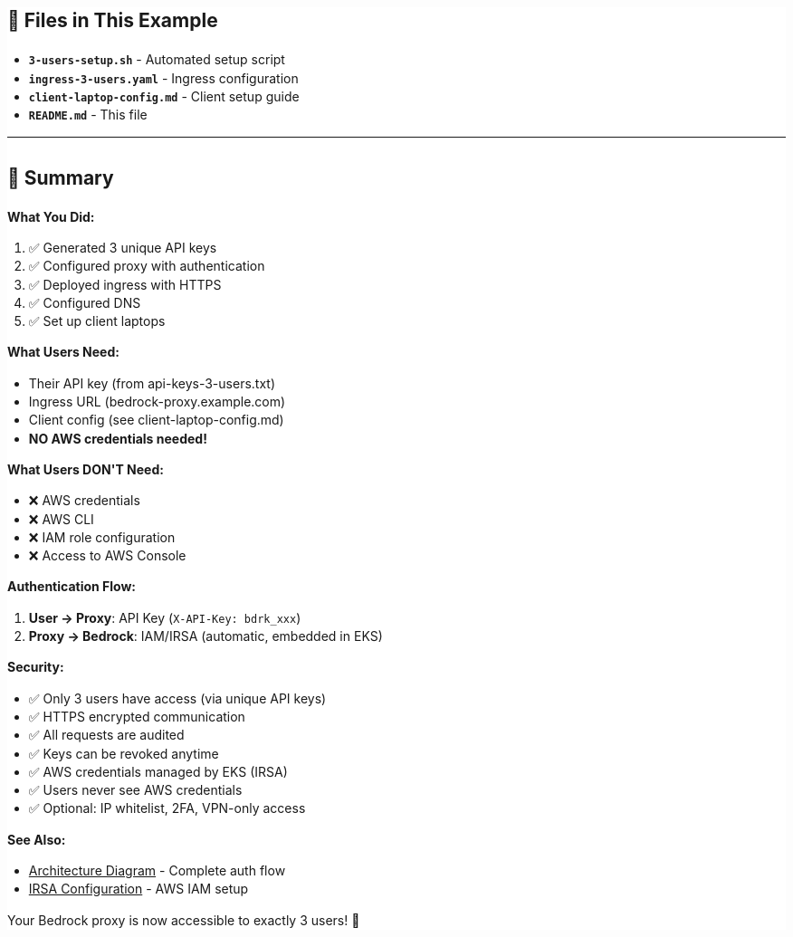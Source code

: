 
## 📁 Files in This Example

- **`3-users-setup.sh`** - Automated setup script
- **`ingress-3-users.yaml`** - Ingress configuration
- **`client-laptop-config.md`** - Client setup guide
- **`README.md`** - This file

---

## 🎯 Summary

**What You Did:**
1. ✅ Generated 3 unique API keys
2. ✅ Configured proxy with authentication
3. ✅ Deployed ingress with HTTPS
4. ✅ Configured DNS
5. ✅ Set up client laptops

**What Users Need:**
- Their API key (from api-keys-3-users.txt)
- Ingress URL (bedrock-proxy.example.com)
- Client config (see client-laptop-config.md)
- **NO AWS credentials needed!**

**What Users DON'T Need:**
- ❌ AWS credentials
- ❌ AWS CLI
- ❌ IAM role configuration
- ❌ Access to AWS Console

**Authentication Flow:**
1. **User → Proxy**: API Key (`X-API-Key: bdrk_xxx`)
2. **Proxy → Bedrock**: IAM/IRSA (automatic, embedded in EKS)

**Security:**
- ✅ Only 3 users have access (via unique API keys)
- ✅ HTTPS encrypted communication
- ✅ All requests are audited
- ✅ Keys can be revoked anytime
- ✅ AWS credentials managed by EKS (IRSA)
- ✅ Users never see AWS credentials
- ✅ Optional: IP whitelist, 2FA, VPN-only access

**See Also:**
- [Architecture Diagram](../docs/ARCHITECTURE.md) - Complete auth flow
- [IRSA Configuration](../deployments/kubernetes/serviceaccount.yaml) - AWS IAM setup

Your Bedrock proxy is now accessible to exactly 3 users! 🎉
